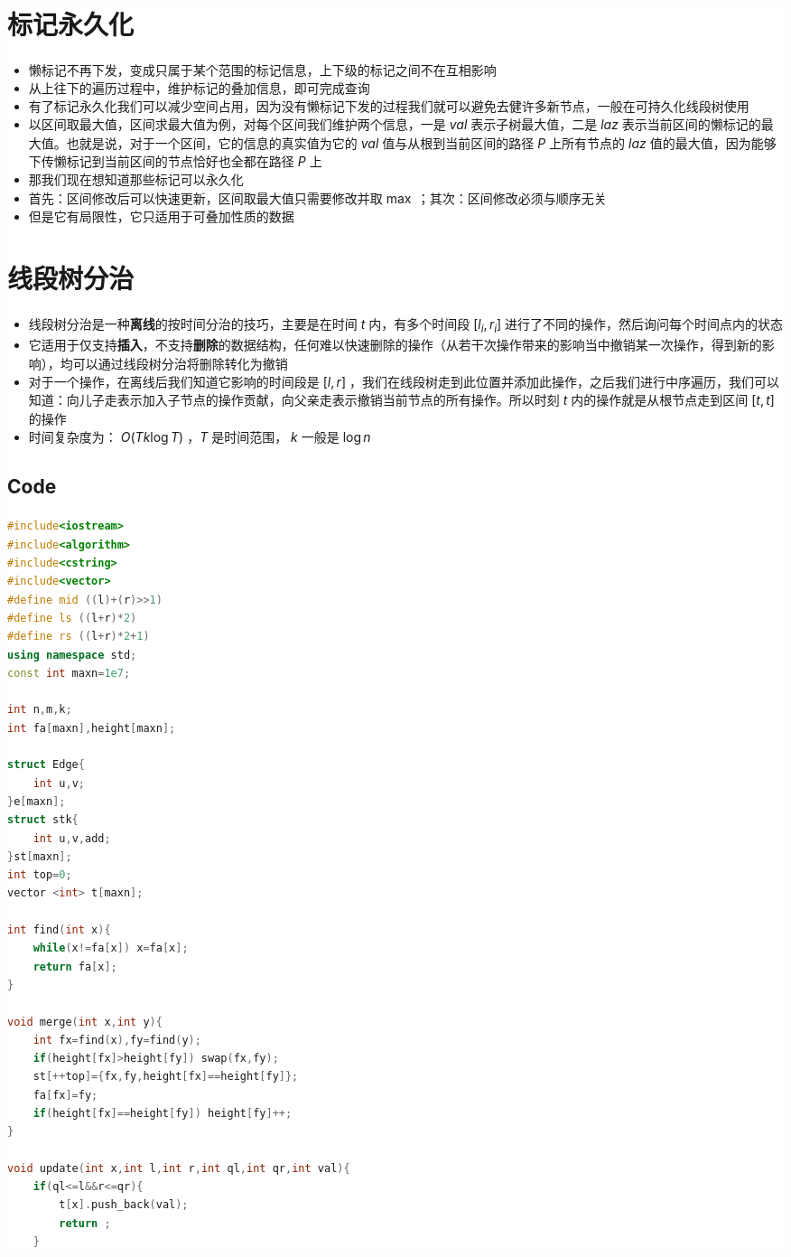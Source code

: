 # 标记永久化

- 懒标记不再下发，变成只属于某个范围的标记信息，上下级的标记之间不在互相影响
- 从上往下的遍历过程中，维护标记的叠加信息，即可完成查询
- 有了标记永久化我们可以减少空间占用，因为没有懒标记下发的过程我们就可以避免去健许多新节点，一般在可持久化线段树使用
- 以区间取最大值，区间求最大值为例，对每个区间我们维护两个信息，一是 $val$ 表示子树最大值，二是 $laz$ 表示当前区间的懒标记的最大值。也就是说，对于一个区间，它的信息的真实值为它的 $val$ 值与从根到当前区间的路径 $P$ 上所有节点的 $laz$ 值的最大值，因为能够下传懒标记到当前区间的节点恰好也全都在路径 $P$ 上
- 那我们现在想知道那些标记可以永久化
- 首先：区间修改后可以快速更新，区间取最大值只需要修改并取 $\max$ ；其次：区间修改必须与顺序无关
- 但是它有局限性，它只适用于可叠加性质的数据
# 线段树分治

- 线段树分治是一种**离线**的按时间分治的技巧，主要是在时间 $t$ 内，有多个时间段 $\left[l_i,r_i\right]$ 进行了不同的操作，然后询问每个时间点内的状态
- 它适用于仅支持**插入**，不支持**删除**的数据结构，任何难以快速删除的操作（从若干次操作带来的影响当中撤销某一次操作，得到新的影响），均可以通过线段树分治将删除转化为撤销
- 对于一个操作，在离线后我们知道它影响的时间段是 $\left[l,r\right]$ ，我们在线段树走到此位置并添加此操作，之后我们进行中序遍历，我们可以知道：向儿子走表示加入子节点的操作贡献，向父亲走表示撤销当前节点的所有操作。所以时刻 $t$ 内的操作就是从根节点走到区间 $\left[t,t\right]$ 的操作
- 时间复杂度为： $O(Tk\log T)$ ，$T$ 是时间范围， $k$ 一般是 $\log n$ 
## Code
```cpp
#include<iostream>
#include<algorithm>
#include<cstring>
#include<vector>
#define mid ((l)+(r)>>1)
#define ls ((l+r)*2)
#define rs ((l+r)*2+1)
using namespace std;  
const int maxn=1e7;

int n,m,k;
int fa[maxn],height[maxn];

struct Edge{
    int u,v;
}e[maxn];
struct stk{
    int u,v,add;
}st[maxn];
int top=0;
vector <int> t[maxn];

int find(int x){
    while(x!=fa[x]) x=fa[x];
    return fa[x];
}

void merge(int x,int y){
    int fx=find(x),fy=find(y);
    if(height[fx]>height[fy]) swap(fx,fy);
    st[++top]={fx,fy,height[fx]==height[fy]};
    fa[fx]=fy;
    if(height[fx]==height[fy]) height[fy]++;
}

void update(int x,int l,int r,int ql,int qr,int val){
    if(ql<=l&&r<=qr){
        t[x].push_back(val);
        return ;
    }

```